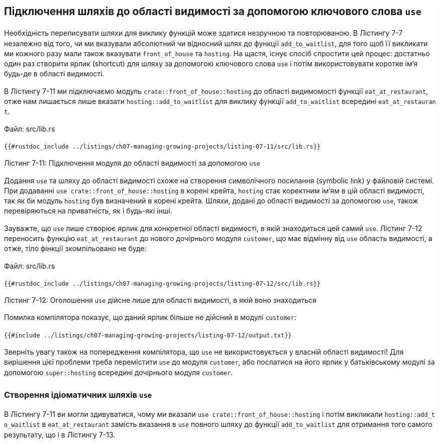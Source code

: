 ## Підключення шляхів до області видимості за допомогою ключового слова `use`

Необхідність переписувати шляхи для виклику функцій може здатися незручною та повторюваною. В Лістингу 7-7 незалежно від того, чи ми вказували абсолютний чи відносний шлях до функції `add_to_waitlist`, для того щоб її викликати ми кожного разу мали також вказувати `front_of_house` та `hosting`. На щастя, існує спосіб спростити цей процес: достатньо один раз створити ярлик (shortcut) для шляху за допомогою ключового слова `use` і потім використовувати коротке імʼя будь-де в області видимості.

В Лістингу 7-11 ми підключаємо модуль `crate::front_of_house::hosting` до області видимомості функції `eat_at_restaurant`, отже нам лишається лише вказати `hosting::add_to_waitlist` для виклику функції `add_to_waitlist` всередині `eat_at_restaurant`.

<span class="filename">Файл: src/lib.rs</span>

```rust,noplayground,test_harness
{{#rustdoc_include ../listings/ch07-managing-growing-projects/listing-07-11/src/lib.rs}}
```

<span class="caption">Лістинг 7-11: Підключення модуля до області видимості за допомогою `use`</span>

Додання `use` та шляху до області видимості схоже на створення символічного посилання (symbolic link) у файловій системі. При додаванні `use crate::front_of_house::hosting` в корені крейта, `hosting` стає коректним імʼям в цій області видимості, так як би модуль `hosting` був визначений в корені крейта. Шляхи, додані до області видимості за допомогою `use`, також перевіряються на приватність, як і будь-які інші.

Зауважте, що `use` лише створює ярлик для конкретної області видимості, в якій знаходиться цей самий `use`. Лістинг 7-12 переносить функцію `eat_at_restaurant` до нового дочірнього модуля `customer`, що має відмінну від `use` область видимості, а отже, тіло фінкції зкомпільовано не буде:

<span class="filename">Файл: src/lib.rs</span>

```rust,noplayground,test_harness,does_not_compile,ignore
{{#rustdoc_include ../listings/ch07-managing-growing-projects/listing-07-12/src/lib.rs}}
```

<span class="caption">Лістинг 7-12: Оголошення `use` дійсне лише для області видимості, в якій воно знаходиться</span>

Помилка компілятора показує, що даний ярлик більше не дійсний в модулі `customer`:

```console
{{#include ../listings/ch07-managing-growing-projects/listing-07-12/output.txt}}
```

Зверніть увагу також на попередження компілятора, що `use` не використовується у власній області видимості! Для вирішення цієї проблеми треба перемістити `use` до модуля `customer`, або послатися на його ярлик у батьківському модулі за допомогою `super::hosting` всередині дочірнього модуля `customer`.

### Створення ідіоматичних шляхів `use`

В Лістингу 7-11 ви могли здивуватися, чому ми вказали `use crate::front_of_house::hosting` і потім викликали `hosting::add_to_waitlist` в `eat_at_restaurant` замість вказання в `use` повного шляху до функції `add_to_waitlist` для отримання того самого результату, що і в Лістингу 7-13.

